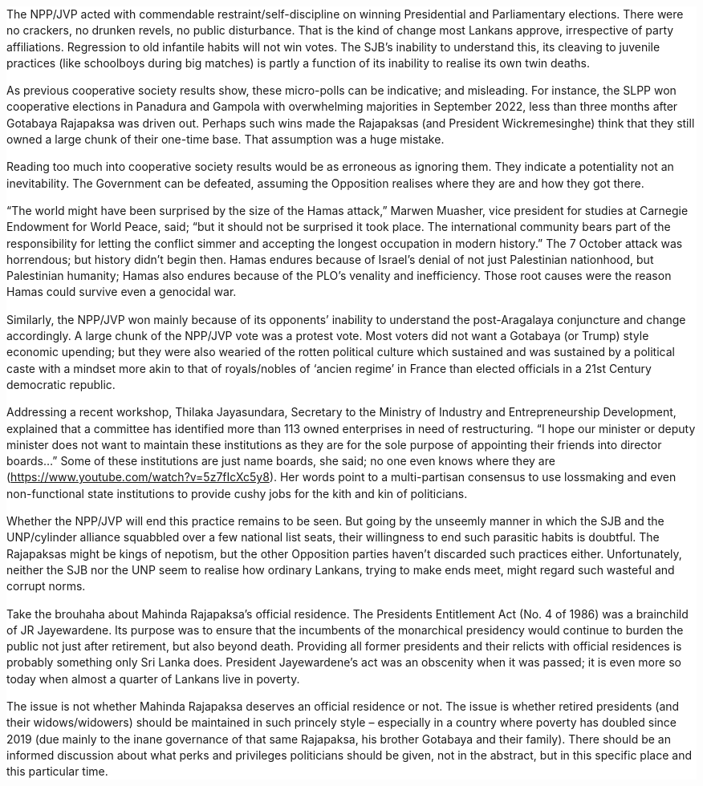 The NPP/JVP acted with commendable restraint/self-discipline on winning Presidential and Parliamentary elections. There were no crackers, no drunken revels, no public disturbance. That is the kind of change most Lankans approve, irrespective of party affiliations. Regression to old infantile habits will not win votes. The SJB’s inability to understand this, its cleaving to juvenile practices (like schoolboys during big matches) is partly a function of its inability to realise its own twin deaths.

As previous cooperative society results show, these micro-polls can be indicative; and misleading. For instance, the SLPP won cooperative elections in Panadura and Gampola with overwhelming majorities in September 2022, less than three months after Gotabaya Rajapaksa was driven out. Perhaps such wins made the Rajapaksas (and President Wickremesinghe) think that they still owned a large chunk of their one-time base. That assumption was a huge mistake.

Reading too much into cooperative society results would be as erroneous as ignoring them. They indicate a potentiality not an inevitability. The Government can be defeated, assuming the Opposition realises where they are and how they got there.

“The world might have been surprised by the size of the Hamas attack,” Marwen Muasher, vice president for studies at Carnegie Endowment for World Peace, said; “but it should not be surprised it took place. The international community bears part of the responsibility for letting the conflict simmer and accepting the longest occupation in modern history.” The 7 October attack was horrendous; but history didn’t begin then. Hamas endures because of Israel’s denial of not just Palestinian nationhood, but Palestinian humanity; Hamas also endures because of the PLO’s venality and inefficiency. Those root causes were the reason Hamas could survive even a genocidal war.

Similarly, the NPP/JVP won mainly because of its opponents’ inability to understand the post-Aragalaya conjuncture and change accordingly. A large chunk of the NPP/JVP vote was a protest vote. Most voters did not want a Gotabaya (or Trump) style economic upending; but they were also wearied of the rotten political culture which sustained and was sustained by a political caste with a mindset more akin to that of royals/nobles of ‘ancien regime’ in France than elected officials in a 21st Century democratic republic.

Addressing a recent workshop, Thilaka Jayasundara, Secretary to the Ministry of Industry and Entrepreneurship Development, explained that a committee has identified more than 113 owned enterprises in need of restructuring. “I hope our minister or deputy minister does not want to maintain these institutions as they are for the sole purpose of appointing their friends into director boards…” Some of these institutions are just name boards, she said; no one even knows where they are (https://www.youtube.com/watch?v=5z7fIcXc5y8). Her words point to a multi-partisan consensus to use lossmaking and even non-functional state institutions to provide cushy jobs for the kith and kin of politicians.

Whether the NPP/JVP will end this practice remains to be seen. But going by the unseemly manner in which the SJB and the UNP/cylinder alliance squabbled over a few national list seats, their willingness to end such parasitic habits is doubtful. The Rajapaksas might be kings of nepotism, but the other Opposition parties haven’t discarded such practices either. Unfortunately, neither the SJB nor the UNP seem to realise how ordinary Lankans, trying to make ends meet, might regard such wasteful and corrupt norms.

Take the brouhaha about Mahinda Rajapaksa’s official residence. The Presidents Entitlement Act (No. 4 of 1986) was a brainchild of JR Jayewardene. Its purpose was to ensure that the incumbents of the monarchical presidency would continue to burden the public not just after retirement, but also beyond death. Providing all former presidents and their relicts with official residences is probably something only Sri Lanka does. President Jayewardene’s act was an obscenity when it was passed; it is even more so today when almost a quarter of Lankans live in poverty.

The issue is not whether Mahinda Rajapaksa deserves an official residence or not. The issue is whether retired presidents (and their widows/widowers) should be maintained in such princely style – especially in a country where poverty has doubled since 2019 (due mainly to the inane governance of that same Rajapaksa, his brother Gotabaya and their family). There should be an informed discussion about what perks and privileges politicians should be given, not in the abstract, but in this specific place and this particular time.
